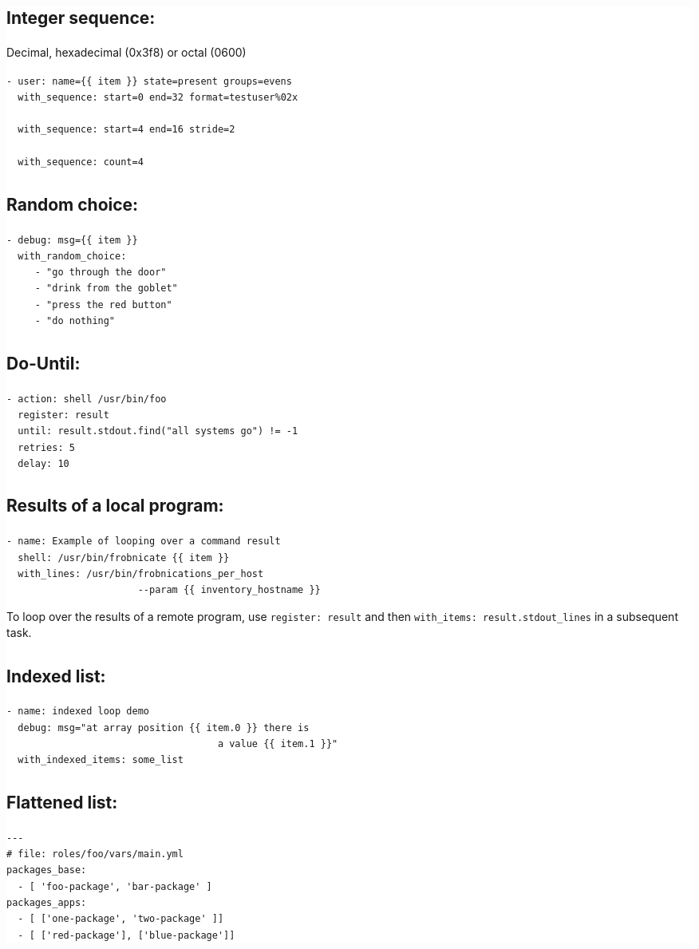## Integer sequence:

Decimal, hexadecimal (0x3f8) or octal (0600)

    - user: name={{ item }} state=present groups=evens
      with_sequence: start=0 end=32 format=testuser%02x
          
      with_sequence: start=4 end=16 stride=2
          
      with_sequence: count=4
          
## Random choice:

    - debug: msg={{ item }}
      with_random_choice:
         - "go through the door"
         - "drink from the goblet"
         - "press the red button"
         - "do nothing"
         
## Do-Until:

    - action: shell /usr/bin/foo
      register: result
      until: result.stdout.find("all systems go") != -1
      retries: 5
      delay: 10

## Results of a local program:

    - name: Example of looping over a command result
      shell: /usr/bin/frobnicate {{ item }}
      with_lines: /usr/bin/frobnications_per_host 
                           --param {{ inventory_hostname }}
                           
To loop over the results of a remote program, use `register: result`
and then `with_items: result.stdout_lines` in a subsequent
task.
                           
## Indexed list:

    - name: indexed loop demo
      debug: msg="at array position {{ item.0 }} there is 
                                         a value {{ item.1 }}"
      with_indexed_items: some_list
      
## Flattened list:

    ---
    # file: roles/foo/vars/main.yml
    packages_base:
      - [ 'foo-package', 'bar-package' ]
    packages_apps:
      - [ ['one-package', 'two-package' ]]
      - [ ['red-package'], ['blue-package']]
      